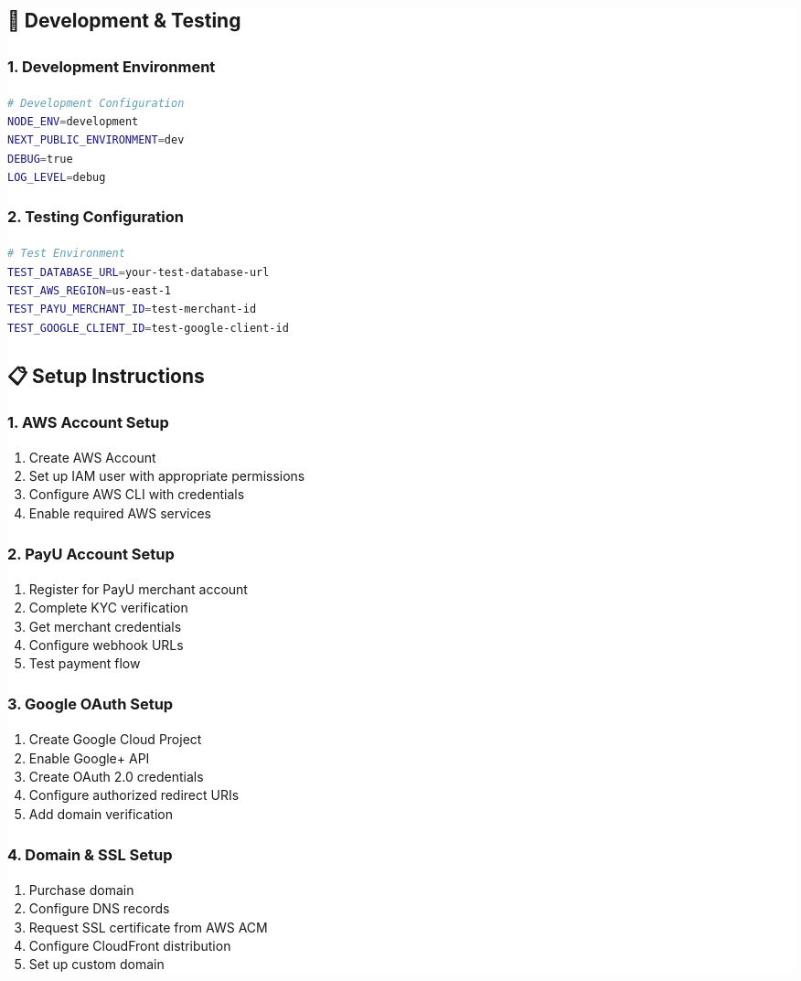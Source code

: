 ## 🔧 Development & Testing

### 1. Development Environment
```bash
# Development Configuration
NODE_ENV=development
NEXT_PUBLIC_ENVIRONMENT=dev
DEBUG=true
LOG_LEVEL=debug
```

### 2. Testing Configuration
```bash
# Test Environment
TEST_DATABASE_URL=your-test-database-url
TEST_AWS_REGION=us-east-1
TEST_PAYU_MERCHANT_ID=test-merchant-id
TEST_GOOGLE_CLIENT_ID=test-google-client-id
```

## 📋 Setup Instructions

### 1. AWS Account Setup
1. Create AWS Account
2. Set up IAM user with appropriate permissions
3. Configure AWS CLI with credentials
4. Enable required AWS services

### 2. PayU Account Setup
1. Register for PayU merchant account
2. Complete KYC verification
3. Get merchant credentials
4. Configure webhook URLs
5. Test payment flow

### 3. Google OAuth Setup
1. Create Google Cloud Project
2. Enable Google+ API
3. Create OAuth 2.0 credentials
4. Configure authorized redirect URIs
5. Add domain verification

### 4. Domain & SSL Setup
1. Purchase domain
2. Configure DNS records
3. Request SSL certificate from AWS ACM
4. Configure CloudFront distribution
5. Set up custom domain
